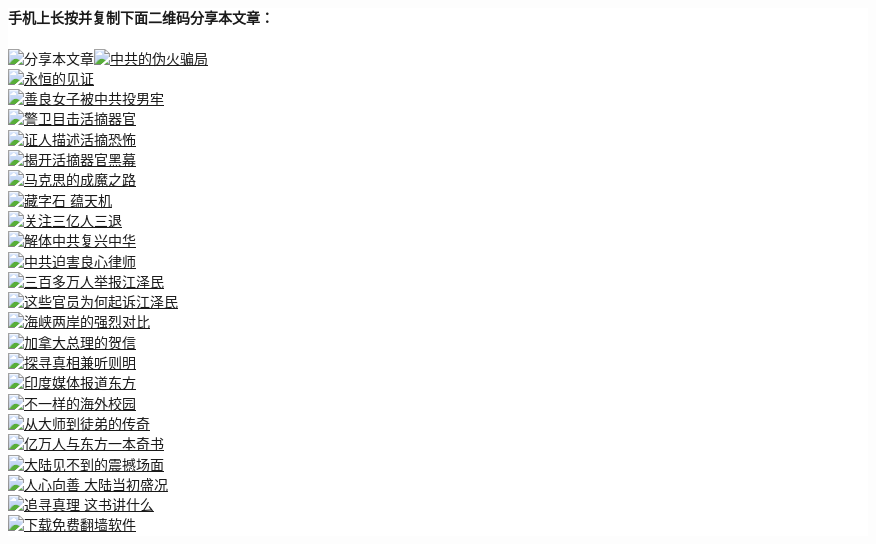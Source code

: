 <strong>手机上长按并复制下面二维码分享本文章：</strong><br><br><img src="https://quickchart.io/qr?size=256&text=https://github.com/1992513/djy/blob/master/gb/16/11/5/n8463862.md%231" title="分享本文章"></td><td VALIGN=TOP><a href="https://github.com/1992513/djy/blob/master/gb/16/1/21/n4622075.md?dfh#1" target="_blank"><img src="https://raw.githubusercontent.com/1992513/djy/master/gb/300/wei-f1.jpg" title="中共的伪火骗局"  alt="中共的伪火骗局"></a><br><a href="https://github.com/1992513/www/blob/master/README.md?dfh#9" target="_blank"><img src="https://raw.githubusercontent.com/1992513/djy/master/gb/300/yong-h.jpg" title="永恒的见证"  alt="永恒的见证"></a><br><a href="https://github.com/1992513/djy/blob/master/gb/13/9/29/n3974789.md?dfh#1" target="_blank"><img src="https://raw.githubusercontent.com/1992513/djy/master/gb/300/shang-lnz.jpg" title="善良女子被中共投男牢"  alt="善良女子被中共投男牢"></a><br><a href="https://github.com/1992513/djy/blob/master/gb/16/3/16/n4663449.md?dfh#1" target="_blank"><img src="https://raw.githubusercontent.com/1992513/djy/master/gb/300/huo-z3.jpg" title="警卫目击活摘器官"  alt="警卫目击活摘器官"></a><br><a href="https://github.com/1992513/djy/blob/master/gb/16/8/7/n8177641.md?dfh#1" target="_blank"><img src="https://raw.githubusercontent.com/1992513/djy/master/gb/300/huo-z4.jpg" title="证人描述活摘恐怖"  alt="证人描述活摘恐怖"></a><br><a href="https://github.com/1992513/djy/blob/master/gb/10/4/19/n2881569.md?dfh#1" target="_blank"><img src="https://raw.githubusercontent.com/1992513/djy/master/gb/300/huo-z1.jpg" title="揭开活摘器官黑幕"  alt="揭开活摘器官黑幕"></a><br><a href="https://github.com/1992513/djy/blob/master/gb/10/11/7/n3077476.md?dfh#1" target="_blank"><img src="https://raw.githubusercontent.com/1992513/djy/master/gb/300/ma-ks.jpg" title="马克思的成魔之路"  alt="马克思的成魔之路"></a><br><a href="https://github.com/1992513/djy/blob/master/gb/14/6/9/n4173977.md?dfh#1" target="_blank"><img src="https://raw.githubusercontent.com/1992513/djy/master/gb/300/chang-zs.jpg" title="藏字石 蕴天机"  alt="藏字石 蕴天机"></a><br><a href="https://github.com/1992513/djy/blob/master/gb/18/5/10/n10381511.md?dfh#1" target="_blank"><img src="https://raw.githubusercontent.com/1992513/djy/master/gb/300/st1.jpg" title="关注三亿人三退"  alt="关注三亿人三退"></a><br><a href="https://github.com/1992513/djy/blob/master/gb/18/3/21/n10237682.md?dfh#1" target="_blank"><img src="https://raw.githubusercontent.com/1992513/djy/master/gb/300/jie-t.jpg" title="解体中共复兴中华"  alt="解体中共复兴中华"></a><br><a href="https://github.com/1992513/djy/blob/master/gb/9/2/9/n2422991.md?dfh#1" target="_blank"><img src="https://raw.githubusercontent.com/1992513/djy/master/gb/300/gao-zs.jpg" title="中共迫害良心律师"  alt="中共迫害良心律师"></a><br><a href="https://github.com/1992513/djy/blob/master/gb/18/12/9/n10900044.md?dfh#1" target="_blank"><img src="https://raw.githubusercontent.com/1992513/djy/master/gb/300/sj1.jpg" title="三百多万人举报江泽民"  alt="三百多万人举报江泽民"></a><br><a href="https://github.com/1992513/djy/blob/master/gb/18/8/28/n10672014.md?dfh#1" target="_blank"><img src="https://raw.githubusercontent.com/1992513/djy/master/gb/300/sj2.jpg" title="这些官员为何起诉江泽民"  alt="这些官员为何起诉江泽民"></a><br><a href="https://github.com/1992513/djy/blob/master/gb/8/12/18/n2367165.md?dfh#1" target="_blank"><img src="https://raw.githubusercontent.com/1992513/djy/master/gb/300/liangan.jpg" title="海峡两岸的强烈对比"  alt="海峡两岸的强烈对比"></a><br><a href="https://github.com/1992513/djy/blob/master/gb/15/12/10/n4593139.md?dfh#1" target="_blank"><img src="https://raw.githubusercontent.com/1992513/djy/master/gb/300/jia-ndzl.jpg" title="加拿大总理的贺信"  alt="加拿大总理的贺信"></a><br><a href="https://github.com/1992513/djy/blob/master/gb/11/6/17/n3289382.md?dfh#1" target="_blank"><img src="https://raw.githubusercontent.com/1992513/djy/master/gb/300/xiao-wd.jpg" title="探寻真相兼听则明"  alt="探寻真相兼听则明"></a><br><a href="https://github.com/1992513/djy/blob/master/gb/18/10/27/n10812623.md?dfh#1" target="_blank"><img src="https://raw.githubusercontent.com/1992513/djy/master/gb/300/yindu.jpg" title="印度媒体报道东方"  alt="印度媒体报道东方"></a><br><a href="https://github.com/1992513/djy/blob/master/gb/18/6/9/n10469652.md?dfh#1" target="_blank"><img src="https://raw.githubusercontent.com/1992513/djy/master/gb/300/xie-j.jpg" title="不一样的海外校园"  alt="不一样的海外校园"></a><br><a href="https://github.com/1992513/djy/blob/master/gb/7/4/5/n1669415.md?dfh#1" target="_blank"><img src="https://raw.githubusercontent.com/1992513/djy/master/gb/300/li-up.jpg" title="从大师到徒弟的传奇"  alt="从大师到徒弟的传奇"></a><br><a href="https://github.com/1992513/djy/blob/master/gb/17/5/26/n9191512.md?dfh#1" target="_blank"><img src="https://raw.githubusercontent.com/1992513/djy/master/gb/300/zfl2.jpg" title="亿万人与东方一本奇书"  alt="亿万人与东方一本奇书"></a><br><a href="https://github.com/1992513/djy/blob/master/gb/13/11/27/n4020290.md?dfh#1" target="_blank"><img src="https://raw.githubusercontent.com/1992513/djy/master/gb/300/zhen-h.jpg" title="大陆见不到的震撼场面"  alt="大陆见不到的震撼场面"></a><br><a href="https://github.com/1992513/djy/blob/master/gb/15/7/17/n4482910.md?dfh#1" target="_blank"><img src="https://raw.githubusercontent.com/1992513/djy/master/gb/300/dalu-sk.jpg" title="人心向善 大陆当初盛况"  alt="人心向善 大陆当初盛况"></a><br><a href="https://github.com/1992513/djy/blob/master/gb/19/1/5/n10955468.md?dfh#1" target="_blank"><img src="https://raw.githubusercontent.com/1992513/djy/master/gb/300/zfl1.jpg" title="追寻真理 这书讲什么"  alt="追寻真理 这书讲什么"></a><br><a href="https://github.com/1992513/www/blob/master/README.md?dfh#1" target="_blank"><img src="https://raw.githubusercontent.com/1992513/djy/master/gb/300/fq1.jpg" title="下载免费翻墙软件"  alt="下载免费翻墙软件"></a><br></td></tr></table>
